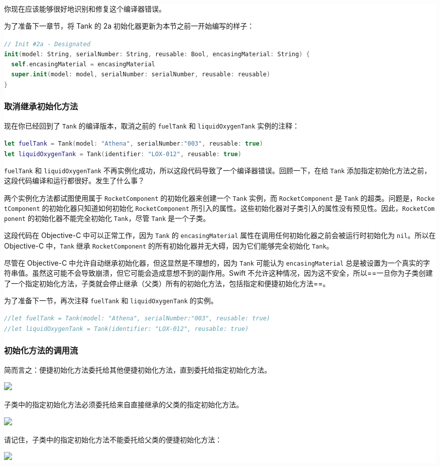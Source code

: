 你现在应该能够很好地识别和修复这个编译器错误。

为了准备下一章节，将 Tank 的 2a 初始化器更新为本节之前一开始编写的样子：

```swift
// Init #2a - Designated
init(model: String, serialNumber: String, reusable: Bool, encasingMaterial: String) {
  self.encasingMaterial = encasingMaterial
  super.init(model: model, serialNumber: serialNumber, reusable: reusable)
}
```



### 取消继承初始化方法

现在你已经回到了 `Tank` 的编译版本，取消之前的 `fuelTank` 和 `liquidOxygenTank` 实例的注释：

```swift
let fuelTank = Tank(model: "Athena", serialNumber:"003", reusable: true)
let liquidOxygenTank = Tank(identifier: "LOX-012", reusable: true)
```

`fuelTank` 和 `liquidOxygenTank` 不再实例化成功，所以这段代码导致了一个编译器错误。回顾一下，在给 `Tank` 添加指定初始化方法之前，这段代码编译和运行都很好。发生了什么事？

两个实例化方法都试图使用属于 `RocketComponent` 的初始化器来创建一个 `Tank` 实例，而 `RocketComponent` 是 `Tank` 的超类。问题是，`RocketComponent` 的初始化器只知道如何初始化 `RocketComponent` 所引入的属性。这些初始化器对子类引入的属性没有预见性。因此，`RocketComponent` 的初始化器不能完全初始化 `Tank`，尽管 `Tank` 是一个子类。

这段代码在 Objective-C 中可以正常工作，因为 `Tank` 的 `encasingMaterial` 属性在调用任何初始化器之前会被运行时初始化为 `nil`。所以在 Objective-C 中，`Tank` 继承 `RocketComponent` 的所有初始化器并无大碍，因为它们能够完全初始化 `Tank`。

尽管在 Objective-C 中允许自动继承初始化器，但这显然是不理想的，因为 `Tank` 可能认为 `encasingMaterial` 总是被设置为一个真实的字符串值。虽然这可能不会导致崩溃，但它可能会造成意想不到的副作用。Swift 不允许这种情况，因为这不安全，所以==一旦你为子类创建了一个指定初始化方法，子类就会停止继承（父类）所有的初始化方法，包括指定和便捷初始化方法==。

为了准备下一节，再次注释 `fuelTank` 和 `liquidOxygenTank` 的实例。

```swift
//let fuelTank = Tank(model: "Athena", serialNumber:"003", reusable: true)
//let liquidOxygenTank = Tank(identifier: "LOX-012", reusable: true)
```



### 初始化方法的调用流

简而言之：便捷初始化方法委托给其他便捷初始化方法，直到委托给指定初始化方法。

![](https://koenig-media.raywenderlich.com/uploads/2015/12/ClassInitDelegationUp.png)

子类中的指定初始化方法必须委托给来自直接继承的父类的指定初始化方法。

![](https://koenig-media.raywenderlich.com/uploads/2015/12/ClassInitDelegationAcross.png)

请记住，子类中的指定初始化方法不能委托给父类的便捷初始化方法：

![](https://koenig-media.raywenderlich.com/uploads/2015/12/ConvenienceToConvenienceCannot.png)
